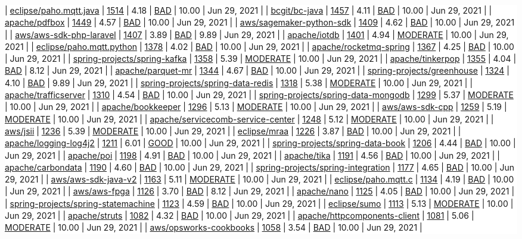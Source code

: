 | [eclipse/paho.mqtt.java](eclipse/paho.mqtt.java.md) | [1514](https://github.com/eclipse/paho.mqtt.java) | 4.18 | [BAD](eclipse/paho.mqtt.java.md) | 10.00 | Jun 29, 2021 |
| [bcgit/bc-java](bcgit/bc-java.md) | [1457](https://github.com/bcgit/bc-java) | 4.11 | [BAD](bcgit/bc-java.md) | 10.00 | Jun 29, 2021 |
| [apache/pdfbox](apache/pdfbox.md) | [1449](https://github.com/apache/pdfbox) | 4.57 | [BAD](apache/pdfbox.md) | 10.00 | Jun 29, 2021 |
| [aws/sagemaker-python-sdk](aws/sagemaker-python-sdk.md) | [1409](https://github.com/aws/sagemaker-python-sdk) | 4.62 | [BAD](aws/sagemaker-python-sdk.md) | 10.00 | Jun 29, 2021 |
| [aws/aws-sdk-php-laravel](aws/aws-sdk-php-laravel.md) | [1407](https://github.com/aws/aws-sdk-php-laravel) | 3.89 | [BAD](aws/aws-sdk-php-laravel.md) | 9.89 | Jun 29, 2021 |
| [apache/iotdb](apache/iotdb.md) | [1401](https://github.com/apache/iotdb) | 4.94 | [MODERATE](apache/iotdb.md) | 10.00 | Jun 29, 2021 |
| [eclipse/paho.mqtt.python](eclipse/paho.mqtt.python.md) | [1378](https://github.com/eclipse/paho.mqtt.python) | 4.02 | [BAD](eclipse/paho.mqtt.python.md) | 10.00 | Jun 29, 2021 |
| [apache/rocketmq-spring](apache/rocketmq-spring.md) | [1367](https://github.com/apache/rocketmq-spring) | 4.25 | [BAD](apache/rocketmq-spring.md) | 10.00 | Jun 29, 2021 |
| [spring-projects/spring-kafka](spring-projects/spring-kafka.md) | [1358](https://github.com/spring-projects/spring-kafka) | 5.39 | [MODERATE](spring-projects/spring-kafka.md) | 10.00 | Jun 29, 2021 |
| [apache/tinkerpop](apache/tinkerpop.md) | [1355](https://github.com/apache/tinkerpop) | 4.04 | [BAD](apache/tinkerpop.md) | 8.12 | Jun 29, 2021 |
| [apache/parquet-mr](apache/parquet-mr.md) | [1344](https://github.com/apache/parquet-mr) | 4.67 | [BAD](apache/parquet-mr.md) | 10.00 | Jun 29, 2021 |
| [spring-projects/greenhouse](spring-projects/greenhouse.md) | [1324](https://github.com/spring-projects/greenhouse) | 4.10 | [BAD](spring-projects/greenhouse.md) | 9.89 | Jun 29, 2021 |
| [spring-projects/spring-data-redis](spring-projects/spring-data-redis.md) | [1318](https://github.com/spring-projects/spring-data-redis) | 5.38 | [MODERATE](spring-projects/spring-data-redis.md) | 10.00 | Jun 29, 2021 |
| [apache/trafficserver](apache/trafficserver.md) | [1310](https://github.com/apache/trafficserver) | 4.54 | [BAD](apache/trafficserver.md) | 10.00 | Jun 29, 2021 |
| [spring-projects/spring-data-mongodb](spring-projects/spring-data-mongodb.md) | [1299](https://github.com/spring-projects/spring-data-mongodb) | 5.37 | [MODERATE](spring-projects/spring-data-mongodb.md) | 10.00 | Jun 29, 2021 |
| [apache/bookkeeper](apache/bookkeeper.md) | [1296](https://github.com/apache/bookkeeper) | 5.13 | [MODERATE](apache/bookkeeper.md) | 10.00 | Jun 29, 2021 |
| [aws/aws-sdk-cpp](aws/aws-sdk-cpp.md) | [1259](https://github.com/aws/aws-sdk-cpp) | 5.19 | [MODERATE](aws/aws-sdk-cpp.md) | 10.00 | Jun 29, 2021 |
| [apache/servicecomb-service-center](apache/servicecomb-service-center.md) | [1248](https://github.com/apache/servicecomb-service-center) | 5.12 | [MODERATE](apache/servicecomb-service-center.md) | 10.00 | Jun 29, 2021 |
| [aws/jsii](aws/jsii.md) | [1236](https://github.com/aws/jsii) | 5.39 | [MODERATE](aws/jsii.md) | 10.00 | Jun 29, 2021 |
| [eclipse/mraa](eclipse/mraa.md) | [1226](https://github.com/eclipse/mraa) | 3.87 | [BAD](eclipse/mraa.md) | 10.00 | Jun 29, 2021 |
| [apache/logging-log4j2](apache/logging-log4j2.md) | [1211](https://github.com/apache/logging-log4j2) | 6.01 | [GOOD](apache/logging-log4j2.md) | 10.00 | Jun 29, 2021 |
| [spring-projects/spring-data-book](spring-projects/spring-data-book.md) | [1206](https://github.com/spring-projects/spring-data-book) | 4.44 | [BAD](spring-projects/spring-data-book.md) | 10.00 | Jun 29, 2021 |
| [apache/poi](apache/poi.md) | [1198](https://github.com/apache/poi) | 4.91 | [BAD](apache/poi.md) | 10.00 | Jun 29, 2021 |
| [apache/tika](apache/tika.md) | [1191](https://github.com/apache/tika) | 4.56 | [BAD](apache/tika.md) | 10.00 | Jun 29, 2021 |
| [apache/carbondata](apache/carbondata.md) | [1190](https://github.com/apache/carbondata) | 4.60 | [BAD](apache/carbondata.md) | 10.00 | Jun 29, 2021 |
| [spring-projects/spring-integration](spring-projects/spring-integration.md) | [1177](https://github.com/spring-projects/spring-integration) | 4.65 | [BAD](spring-projects/spring-integration.md) | 10.00 | Jun 29, 2021 |
| [aws/aws-sdk-java-v2](aws/aws-sdk-java-v2.md) | [1163](https://github.com/aws/aws-sdk-java-v2) | 5.11 | [MODERATE](aws/aws-sdk-java-v2.md) | 10.00 | Jun 29, 2021 |
| [eclipse/paho.mqtt.c](eclipse/paho.mqtt.c.md) | [1134](https://github.com/eclipse/paho.mqtt.c) | 4.19 | [BAD](eclipse/paho.mqtt.c.md) | 10.00 | Jun 29, 2021 |
| [aws/aws-fpga](aws/aws-fpga.md) | [1126](https://github.com/aws/aws-fpga) | 3.70 | [BAD](aws/aws-fpga.md) | 8.12 | Jun 29, 2021 |
| [apache/nano](apache/nano.md) | [1125](https://github.com/apache/nano) | 4.05 | [BAD](apache/nano.md) | 10.00 | Jun 29, 2021 |
| [spring-projects/spring-statemachine](spring-projects/spring-statemachine.md) | [1123](https://github.com/spring-projects/spring-statemachine) | 4.59 | [BAD](spring-projects/spring-statemachine.md) | 10.00 | Jun 29, 2021 |
| [eclipse/sumo](eclipse/sumo.md) | [1113](https://github.com/eclipse/sumo) | 5.13 | [MODERATE](eclipse/sumo.md) | 10.00 | Jun 29, 2021 |
| [apache/struts](apache/struts.md) | [1082](https://github.com/apache/struts) | 4.32 | [BAD](apache/struts.md) | 10.00 | Jun 29, 2021 |
| [apache/httpcomponents-client](apache/httpcomponents-client.md) | [1081](https://github.com/apache/httpcomponents-client) | 5.06 | [MODERATE](apache/httpcomponents-client.md) | 10.00 | Jun 29, 2021 |
| [aws/opsworks-cookbooks](aws/opsworks-cookbooks.md) | [1058](https://github.com/aws/opsworks-cookbooks) | 3.54 | [BAD](aws/opsworks-cookbooks.md) | 10.00 | Jun 29, 2021 |